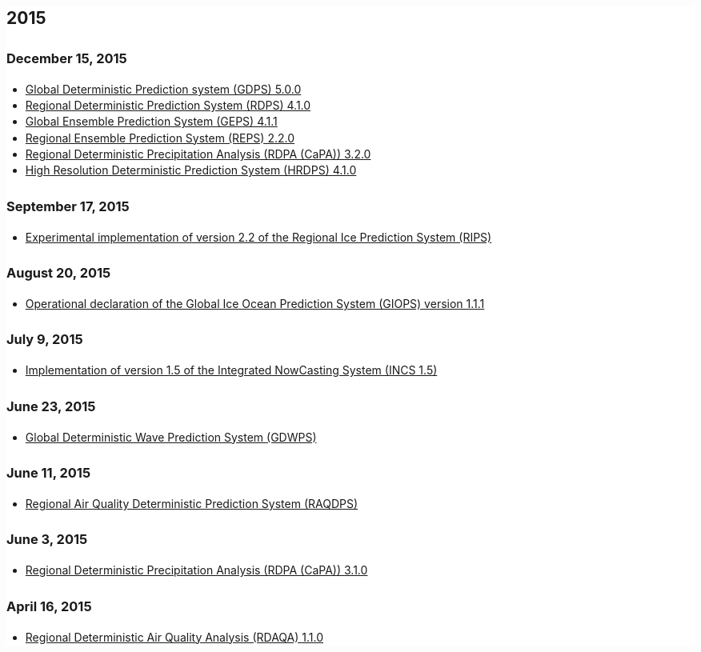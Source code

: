 ## 2015

### December 15, 2015

* [Global Deterministic Prediction system (GDPS) 5.0.0](../nwp_gdps/changelog_gdps_en#tuesday-december-15-2015)
* [Regional Deterministic Prediction System (RDPS) 4.1.0](../nwp_rdps/changelog_rdps_en#tuesday-december-15-2015)
* [Global Ensemble Prediction System (GEPS) 4.1.1](../nwp_geps/changelog_geps_en#tuesday-december-15-2015)
* [Regional Ensemble Prediction System (REPS) 2.2.0](../nwp_reps/changelog_reps_en#tuesday-december-15-2015)
* [Regional Deterministic Precipitation Analysis (RDPA (CaPA)) 3.2.0](../nwp_rdpa/changelog_rdpa_en#tuesday-december-15-2015)
* [High Resolution Deterministic Prediction System (HRDPS) 4.1.0](../nwp_hrdps/changelog_hrdps_en#tuesday-december-15-2015)

### September 17, 2015

* [Experimental implementation of version 2.2 of the Regional Ice Prediction System (RIPS)](../nwp_rips/changelog_rips_en#thursday-september-17-2015)

### August 20, 2015

* [Operational declaration of the Global Ice Ocean Prediction System (GIOPS) version 1.1.1](../nwp_giops/changelog_giops_en#thursday-august-20-2015)

### July 9, 2015

* [Implementation of version 1.5 of the Integrated NowCasting System (INCS 1.5)](../nwp_nowcasting/changelog_nowcasting_en#thursday-july-9-2015)

### June 23, 2015

* [Global Deterministic Wave Prediction System (GDWPS)](../nwp_gdwps/changelog_gdwps_en#tuesday-june-23-2015)

### June 11, 2015

* [Regional Air Quality Deterministic Prediction System (RAQDPS)](../nwp_raqdps/changelog_radps_en#thursday-june-11-2015)

### June 3, 2015

* [Regional Deterministic Precipitation Analysis (RDPA (CaPA)) 3.1.0](../nwp_rdpa/changelog_rdpa_en#wednesday-june-3-2015)

### April 16, 2015

* [Regional Deterministic Air Quality Analysis (RDAQA) 1.1.0](../nwp_rdaqa/changelog_rdaqa_en#thursday-april-16-2015)
